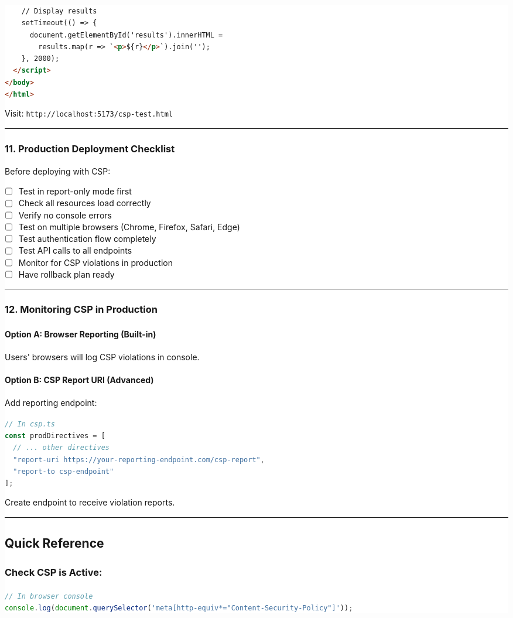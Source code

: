 ```html
    // Display results
    setTimeout(() => {
      document.getElementById('results').innerHTML = 
        results.map(r => `<p>${r}</p>`).join('');
    }, 2000);
  </script>
</body>
</html>
```

Visit: `http://localhost:5173/csp-test.html`

---

### 11. Production Deployment Checklist

Before deploying with CSP:

- [ ] Test in report-only mode first
- [ ] Check all resources load correctly
- [ ] Verify no console errors
- [ ] Test on multiple browsers (Chrome, Firefox, Safari, Edge)
- [ ] Test authentication flow completely
- [ ] Test API calls to all endpoints
- [ ] Monitor for CSP violations in production
- [ ] Have rollback plan ready

---

### 12. Monitoring CSP in Production

#### Option A: Browser Reporting (Built-in)
Users' browsers will log CSP violations in console.

#### Option B: CSP Report URI (Advanced)
Add reporting endpoint:

```typescript
// In csp.ts
const prodDirectives = [
  // ... other directives
  "report-uri https://your-reporting-endpoint.com/csp-report",
  "report-to csp-endpoint"
];
```

Create endpoint to receive violation reports.

---

## Quick Reference

### Check CSP is Active:
```javascript
// In browser console
console.log(document.querySelector('meta[http-equiv*="Content-Security-Policy"]'));
```

